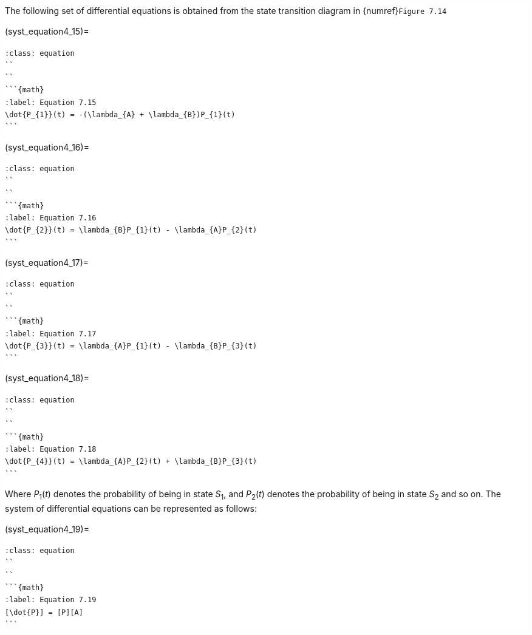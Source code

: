 The following set of differential equations is obtained from the state transition diagram in {numref}`Figure 7.14`

(syst_equation4_15)=
````{admonition} Equation
:class: equation
``
``  
```{math}
:label: Equation 7.15
\dot{P_{1}}(t) = -(\lambda_{A} + \lambda_{B})P_{1}(t)
```
````


(syst_equation4_16)=
````{admonition} Equation
:class: equation
``  
``  
```{math}
:label: Equation 7.16
\dot{P_{2}}(t) = \lambda_{B}P_{1}(t) - \lambda_{A}P_{2}(t)
```
````

(syst_equation4_17)=
````{admonition} Equation
:class: equation
``
``  
```{math}
:label: Equation 7.17
\dot{P_{3}}(t) = \lambda_{A}P_{1}(t) - \lambda_{B}P_{3}(t)
```
````

(syst_equation4_18)=
````{admonition} Equation
:class: equation
``
``  
```{math}
:label: Equation 7.18
\dot{P_{4}}(t) = \lambda_{A}P_{2}(t) + \lambda_{B}P_{3}(t)
```
````

Where $P_{1}(t)$ denotes the probability of being in state $S_{1}$, and $P_{2}(t)$ denotes the probability of being in state $S_{2}$ and so on. The system of differential equations can be represented as follows:

(syst_equation4_19)=
````{admonition} Equation
:class: equation
``
``  
```{math}
:label: Equation 7.19
[\dot{P}] = [P][A]
```
````
